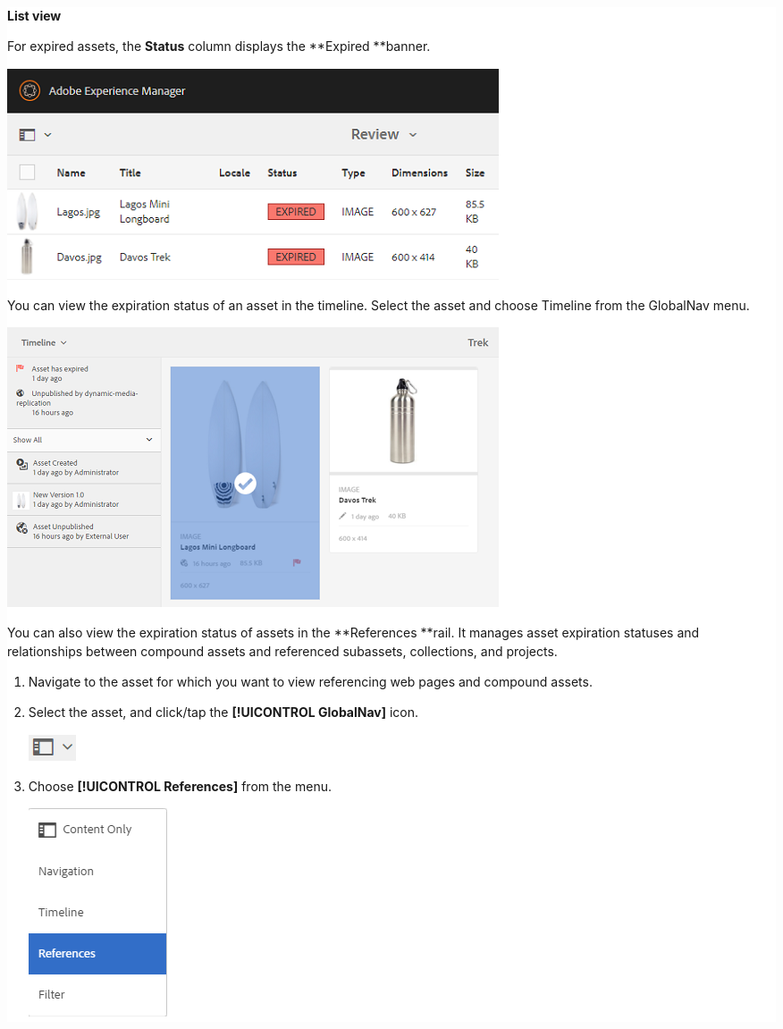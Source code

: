 **List view**

For expired assets, the **Status** column displays the **Expired **banner.

![expired_flag_list](assets/expired_flag_list.png)

You can view the expiration status of an asset in the timeline. Select the asset and choose Timeline from the GlobalNav menu.

![chlimage_1-144](assets/chlimage_1-144.png)

You can also view the expiration status of assets in the **References **rail. It manages asset expiration statuses and relationships between compound assets and referenced subassets, collections, and projects.

1. Navigate to the asset for which you want to view referencing web pages and compound assets.
1. Select the asset, and click/tap the **[!UICONTROL GlobalNav]** icon.

   ![chlimage_1-145](assets/chlimage_1-145.png)

1. Choose **[!UICONTROL References]** from the menu.

   ![chlimage_1-146](assets/chlimage_1-146.png)
